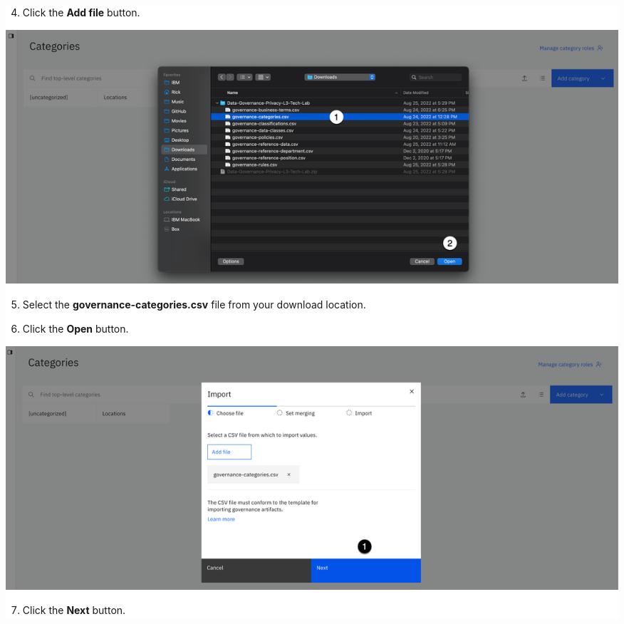 4. Click the **Add file** button.

![](./images/L3/image24.png)

5. Select the **governance-categories.csv** file from your download location.

6. Click the **Open** button.

![](./images/L3/image25.png)

7. Click the **Next** button.
